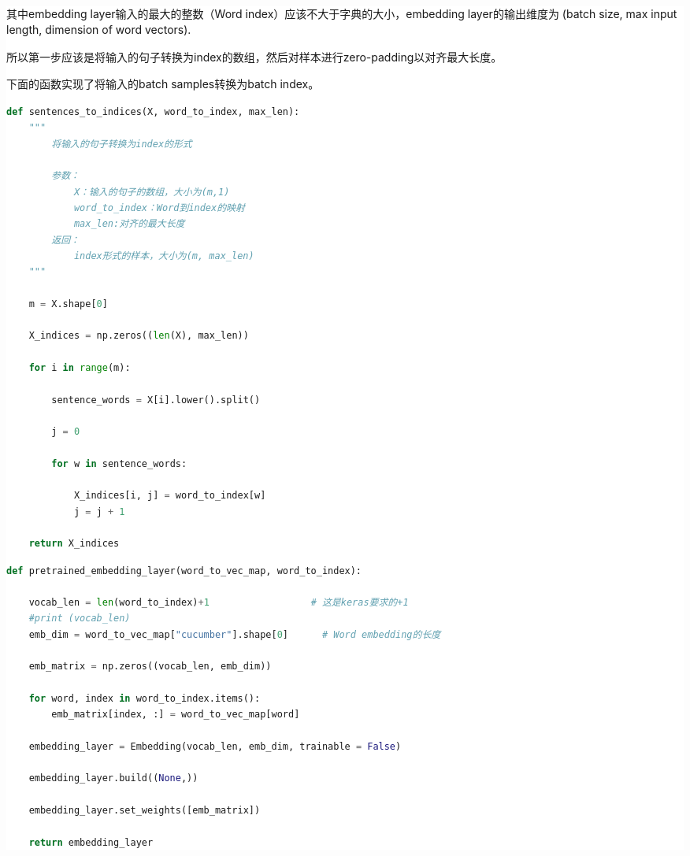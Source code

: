 其中embedding layer输入的最大的整数（Word index）应该不大于字典的大小，embedding layer的输出维度为 (batch size, max input length, dimension of word vectors).

所以第一步应该是将输入的句子转换为index的数组，然后对样本进行zero-padding以对齐最大长度。

下面的函数实现了将输入的batch samples转换为batch index。


```python
def sentences_to_indices(X, word_to_index, max_len):
    """
        将输入的句子转换为index的形式
    
        参数：
            X：输入的句子的数组，大小为(m,1)
            word_to_index：Word到index的映射
            max_len:对齐的最大长度
        返回：
            index形式的样本，大小为(m, max_len)
    """
    
    m = X.shape[0]
    
    X_indices = np.zeros((len(X), max_len))
    
    for i in range(m):
        
        sentence_words = X[i].lower().split()
        
        j = 0
        
        for w in sentence_words:

            X_indices[i, j] = word_to_index[w]
            j = j + 1
    
    return X_indices
```


```python
def pretrained_embedding_layer(word_to_vec_map, word_to_index):
    
    vocab_len = len(word_to_index)+1                  # 这是keras要求的+1
    #print (vocab_len)
    emb_dim = word_to_vec_map["cucumber"].shape[0]      # Word embedding的长度
    
    emb_matrix = np.zeros((vocab_len, emb_dim))
    
    for word, index in word_to_index.items():
        emb_matrix[index, :] = word_to_vec_map[word]

    embedding_layer = Embedding(vocab_len, emb_dim, trainable = False)

    embedding_layer.build((None,))
    
    embedding_layer.set_weights([emb_matrix])
    
    return embedding_layer
```
